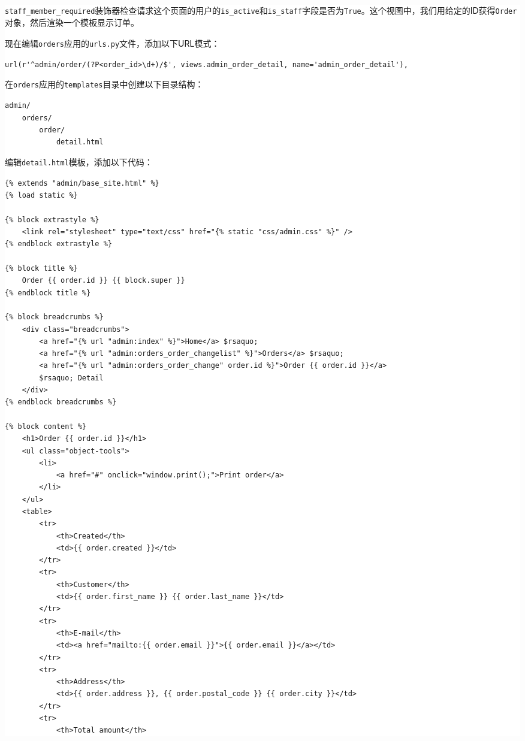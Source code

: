 `staff_member_required`装饰器检查请求这个页面的用户的`is_active`和`is_staff`字段是否为`True`。这个视图中，我们用给定的ID获得`Order`对象，然后渲染一个模板显示订单。

现在编辑`orders`应用的`urls.py`文件，添加以下URL模式：

```
url(r'^admin/order/(?P<order_id>\d+)/$', views.admin_order_detail, name='admin_order_detail'),
```

在`orders`应用的`templates`目录中创建以下目录结构：

```
admin/
	orders/
		order/
			detail.html
```

编辑`detail.html`模板，添加以下代码：

```
{% extends "admin/base_site.html" %}
{% load static %}

{% block extrastyle %}
    <link rel="stylesheet" type="text/css" href="{% static "css/admin.css" %}" />
{% endblock extrastyle %}

{% block title %}
    Order {{ order.id }} {{ block.super }}
{% endblock title %}

{% block breadcrumbs %}
    <div class="breadcrumbs">
        <a href="{% url "admin:index" %}">Home</a> $rsaquo;
        <a href="{% url "admin:orders_order_changelist" %}">Orders</a> $rsaquo;
        <a href="{% url "admin:orders_order_change" order.id %}">Order {{ order.id }}</a> 
        $rsaquo; Detail
    </div>
{% endblock breadcrumbs %}

{% block content %}
    <h1>Order {{ order.id }}</h1>
    <ul class="object-tools">
        <li>
            <a href="#" onclick="window.print();">Print order</a>
        </li>
    </ul>
    <table>
        <tr>
            <th>Created</th>
            <td>{{ order.created }}</td>
        </tr>
        <tr>
            <th>Customer</th>
            <td>{{ order.first_name }} {{ order.last_name }}</td>
        </tr>
        <tr>
            <th>E-mail</th>
            <td><a href="mailto:{{ order.email }}">{{ order.email }}</a></td>
        </tr>
        <tr>
            <th>Address</th>
            <td>{{ order.address }}, {{ order.postal_code }} {{ order.city }}</td>
        </tr>
        <tr>
            <th>Total amount</th>
```
